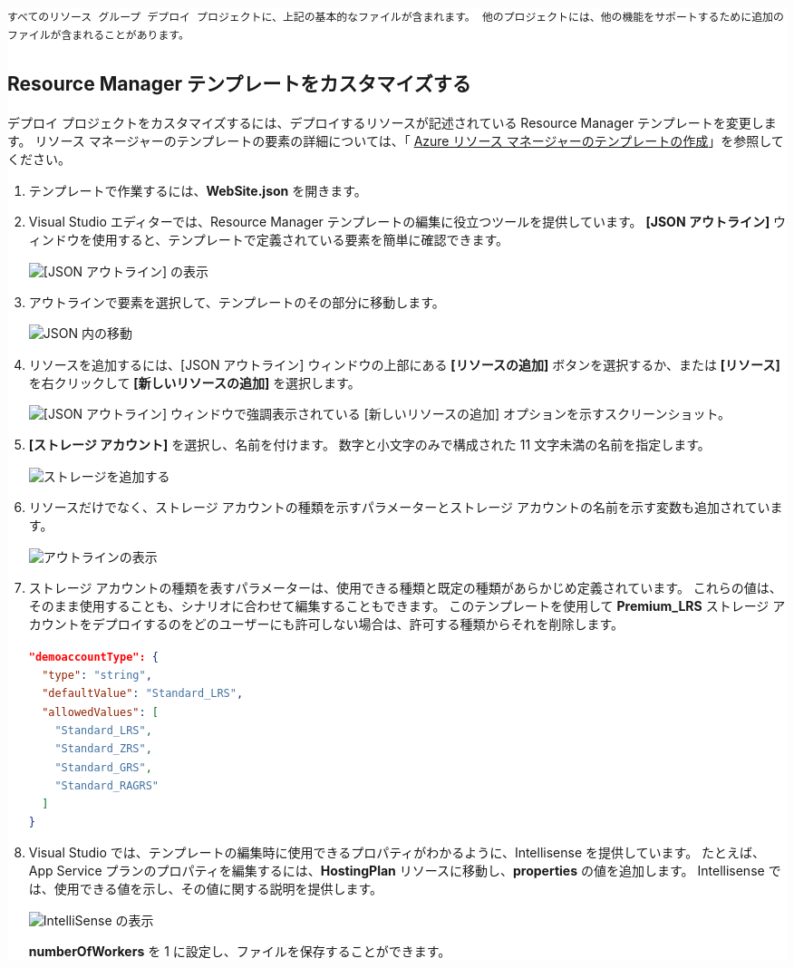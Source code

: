     すべてのリソース グループ デプロイ プロジェクトに、上記の基本的なファイルが含まれます。 他のプロジェクトには、他の機能をサポートするために追加のファイルが含まれることがあります。

## <a name="customize-resource-manager-template"></a>Resource Manager テンプレートをカスタマイズする

デプロイ プロジェクトをカスタマイズするには、デプロイするリソースが記述されている Resource Manager テンプレートを変更します。 リソース マネージャーのテンプレートの要素の詳細については、「 [Azure リソース マネージャーのテンプレートの作成](template-syntax.md)」を参照してください。

1. テンプレートで作業するには、**WebSite.json** を開きます。

1. Visual Studio エディターでは、Resource Manager テンプレートの編集に役立つツールを提供しています。 **[JSON アウトライン]** ウィンドウを使用すると、テンプレートで定義されている要素を簡単に確認できます。

   ![[JSON アウトライン] の表示](./media/create-visual-studio-deployment-project/show-json-outline.png)

1. アウトラインで要素を選択して、テンプレートのその部分に移動します。

   ![JSON 内の移動](./media/create-visual-studio-deployment-project/navigate-json.png)

1. リソースを追加するには、[JSON アウトライン] ウィンドウの上部にある **[リソースの追加]** ボタンを選択するか、または **[リソース]** を右クリックして **[新しいリソースの追加]** を選択します。

   ![[JSON アウトライン] ウィンドウで強調表示されている [新しいリソースの追加] オプションを示すスクリーンショット。](./media/create-visual-studio-deployment-project/add-resource.png)

1. **[ストレージ アカウント]** を選択し、名前を付けます。 数字と小文字のみで構成された 11 文字未満の名前を指定します。

   ![ストレージを追加する](./media/create-visual-studio-deployment-project/add-storage.png)

1. リソースだけでなく、ストレージ アカウントの種類を示すパラメーターとストレージ アカウントの名前を示す変数も追加されています。

   ![アウトラインの表示](./media/create-visual-studio-deployment-project/show-new-items.png)

1. ストレージ アカウントの種類を表すパラメーターは、使用できる種類と既定の種類があらかじめ定義されています。 これらの値は、そのまま使用することも、シナリオに合わせて編集することもできます。 このテンプレートを使用して **Premium_LRS** ストレージ アカウントをデプロイするのをどのユーザーにも許可しない場合は、許可する種類からそれを削除します。

   ```json
   "demoaccountType": {
     "type": "string",
     "defaultValue": "Standard_LRS",
     "allowedValues": [
       "Standard_LRS",
       "Standard_ZRS",
       "Standard_GRS",
       "Standard_RAGRS"
     ]
   }
   ```

1. Visual Studio では、テンプレートの編集時に使用できるプロパティがわかるように、Intellisense を提供しています。 たとえば、App Service プランのプロパティを編集するには、**HostingPlan** リソースに移動し、**properties** の値を追加します。 Intellisense では、使用できる値を示し、その値に関する説明を提供します。

   ![IntelliSense の表示](./media/create-visual-studio-deployment-project/show-intellisense.png)

   **numberOfWorkers** を 1 に設定し、ファイルを保存することができます。
